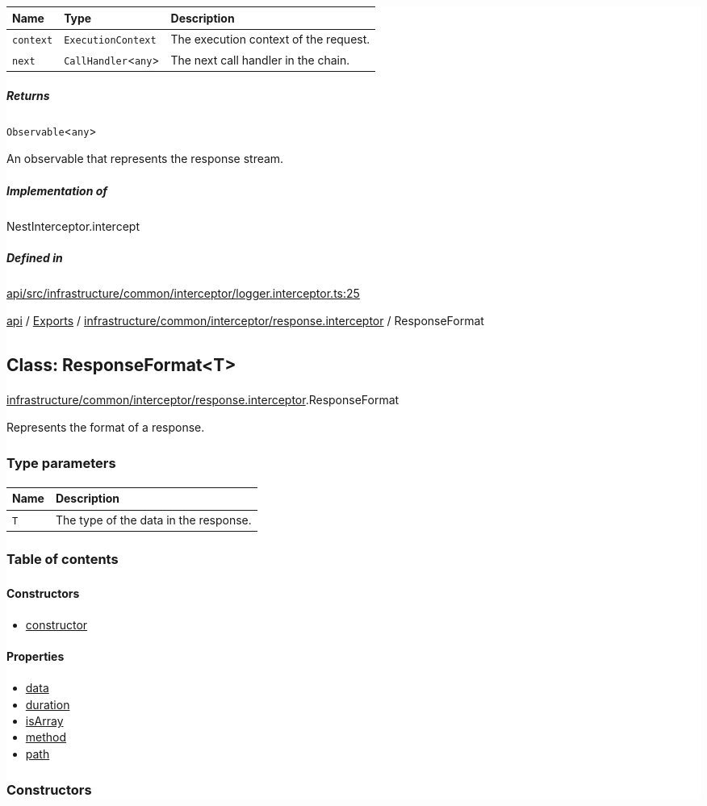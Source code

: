 | Name      | Type                   | Description                           |
| :-------- | :--------------------- | :------------------------------------ |
| `context` | `ExecutionContext`     | The execution context of the request. |
| `next`    | `CallHandler`\<`any`\> | The next call handler in the chain.   |

##### Returns

`Observable`\<`any`\>

An observable that represents the response stream.

##### Implementation of

NestInterceptor.intercept

##### Defined in

[api/src/infrastructure/common/interceptor/logger.interceptor.ts:25](https://github.com/No-Country/restaurant-reservation-manager/blob/d2fd85f/api/src/infrastructure/common/interceptor/logger.interceptor.ts#L25)

<a name="classesinfrastructure_common_interceptor_response_interceptorresponseformatmd"></a>

[api](#readmemd) / [Exports](#modulesmd) / [infrastructure/common/interceptor/response.interceptor](#modulesinfrastructure_common_interceptor_response_interceptormd) / ResponseFormat

## Class: ResponseFormat\<T\>

[infrastructure/common/interceptor/response.interceptor](#modulesinfrastructure_common_interceptor_response_interceptormd).ResponseFormat

Represents the format of a response.

### Type parameters

| Name | Description                           |
| :--- | :------------------------------------ |
| `T`  | The type of the data in the response. |

### Table of contents

#### Constructors

- [constructor](#constructor)

#### Properties

- [data](#data)
- [duration](#duration)
- [isArray](#isarray)
- [method](#method)
- [path](#path)

### Constructors

